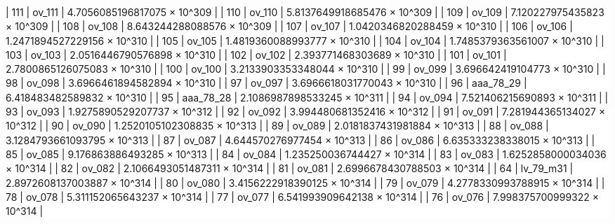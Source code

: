 | 111 | ov_111 | 4.7056085196817075 × 10^309 |
| 110 | ov_110 | 5.8137649918685476 × 10^309 |
| 109 | ov_109 | 7.120227975435823 × 10^309 |
| 108 | ov_108 | 8.643244288088576 × 10^309 |
| 107 | ov_107 | 1.0420346820288459 × 10^310 |
| 106 | ov_106 | 1.2471894527229156 × 10^310 |
| 105 | ov_105 | 1.4819360088993777 × 10^310 |
| 104 | ov_104 | 1.7485379363561007 × 10^310 |
| 103 | ov_103 | 2.0516446790576898 × 10^310 |
| 102 | ov_102 | 2.393771468303689 × 10^310 |
| 101 | ov_101 | 2.7800865126075083 × 10^310 |
| 100 | ov_100 | 3.2133903353348044 × 10^310 |
| 99 | ov_099 | 3.696642419104773 × 10^310 |
| 98 | ov_098 | 3.6966461894582894 × 10^310 |
| 97 | ov_097 | 3.6966618031770043 × 10^310 |
| 96 | aaa_78_29 | 6.418483482589832 × 10^310 |
| 95 | aaa_78_28 | 2.1086987898533245 × 10^311 |
| 94 | ov_094 | 7.521406215690893 × 10^311 |
| 93 | ov_093 | 1.9275890529207737 × 10^312 |
| 92 | ov_092 | 3.994480681352416 × 10^312 |
| 91 | ov_091 | 7.281944365134027 × 10^312 |
| 90 | ov_090 | 1.2520105102308835 × 10^313 |
| 89 | ov_089 | 2.0181837431981884 × 10^313 |
| 88 | ov_088 | 3.1284793661093795 × 10^313 |
| 87 | ov_087 | 4.644570276977454 × 10^313 |
| 86 | ov_086 | 6.635333238338015 × 10^313 |
| 85 | ov_085 | 9.176863886493285 × 10^313 |
| 84 | ov_084 | 1.235250036744427 × 10^314 |
| 83 | ov_083 | 1.6252858000034036 × 10^314 |
| 82 | ov_082 | 2.1066493051487311 × 10^314 |
| 81 | ov_081 | 2.6996678430788503 × 10^314 |
| 64 | lv_79_m31 | 2.8972608137003887 × 10^314 |
| 80 | ov_080 | 3.4156222918390125 × 10^314 |
| 79 | ov_079 | 4.2778330993788915 × 10^314 |
| 78 | ov_078 | 5.311152065643237 × 10^314 |
| 77 | ov_077 | 6.541993909642138 × 10^314 |
| 76 | ov_076 | 7.998375700999322 × 10^314 |